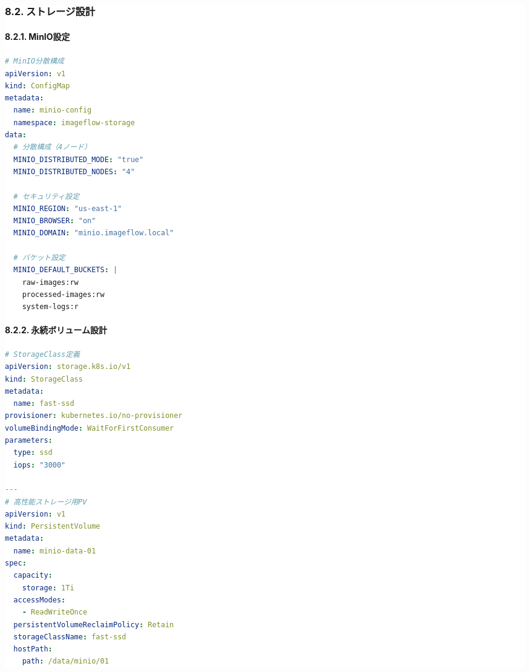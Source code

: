 ### **8.2. ストレージ設計**

#### **8.2.1. MinIO設定**

```yaml
# MinIO分散構成
apiVersion: v1
kind: ConfigMap
metadata:
  name: minio-config
  namespace: imageflow-storage
data:
  # 分散構成（4ノード）
  MINIO_DISTRIBUTED_MODE: "true"
  MINIO_DISTRIBUTED_NODES: "4"
  
  # セキュリティ設定
  MINIO_REGION: "us-east-1"
  MINIO_BROWSER: "on"
  MINIO_DOMAIN: "minio.imageflow.local"
  
  # バケット設定
  MINIO_DEFAULT_BUCKETS: |
    raw-images:rw
    processed-images:rw
    system-logs:r
```

#### **8.2.2. 永続ボリューム設計**

```yaml
# StorageClass定義
apiVersion: storage.k8s.io/v1
kind: StorageClass
metadata:
  name: fast-ssd
provisioner: kubernetes.io/no-provisioner
volumeBindingMode: WaitForFirstConsumer
parameters:
  type: ssd
  iops: "3000"

---
# 高性能ストレージ用PV
apiVersion: v1
kind: PersistentVolume
metadata:
  name: minio-data-01
spec:
  capacity:
    storage: 1Ti
  accessModes:
    - ReadWriteOnce
  persistentVolumeReclaimPolicy: Retain
  storageClassName: fast-ssd
  hostPath:
    path: /data/minio/01
```
